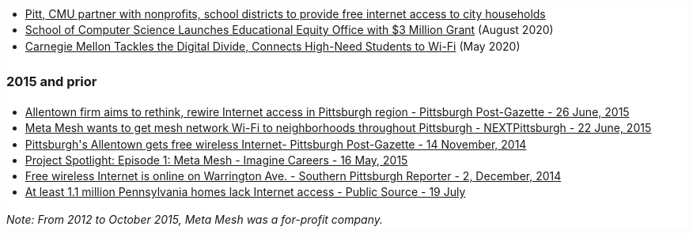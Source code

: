 * [Pitt, CMU partner with nonprofits, school districts to provide free internet access to city households](https://www.post-gazette.com/business/tech-news/2020/11/12/Wifi-internet-access-digital-divide-remote-learning-COVID-19-Pitt-Cathedral-Learning/stories/202011120161)
* [School of Computer Science Launches Educational Equity Office with $3 Million Grant](https://www.cs.cmu.edu/news/school-computer-science-launches-educational-equity-office-3-million-grant) (August 2020)
* [Carnegie Mellon Tackles the Digital Divide, Connects High-Need Students to Wi-Fi](https://www.cmu.edu/news/stories/archives/2020/may/meta-mesh.html) (May 2020)

### 2015 and prior

* [Allentown firm aims to rethink, rewire Internet access in Pittsburgh region - Pittsburgh Post-Gazette - 26 June, 2015](http://www.post-gazette.com/business/tech-news/2015/06/26/Allentown-firm-aims-to-rethink-rewire-Internet-access-in-region/stories/201506260151)
* [Meta Mesh wants to get mesh network Wi-Fi to neighborhoods throughout Pittsburgh - NEXTPittsburgh - 22 June, 2015](http://www.nextpittsburgh.com/business-tech-news/meta-mesh-wants-to-get-mesh-network-wi-fi-to-neighborhoods-throughout-pittsburgh/)
* [Pittsburgh's Allentown gets free wireless Internet- Pittsburgh Post-Gazette - 14 November, 2014](http://www.post-gazette.com/local/city/2014/11/14/Pittsburgh-s-Allentown-gets-free-wireless-Internet/stories/201411130171)
* [Project Spotlight: Episode 1: Meta Mesh - Imagine Careers - 16 May, 2015](https://imaginecareers.wordpress.com/2015/05/16/project-spotlight-episode-1-meta-mesh/)
* [Free wireless Internet is online on Warrington Ave. - Southern Pittsburgh Reporter - 2, December, 2014](http://www.sopghreporter.com/story/2014/12/02/front-page/free-wireless-internet-is-online-on-warrington-ave/15061.html)
* [At least 1.1 million Pennsylvania homes lack Internet access - Public Source - 19 July](http://publicsource.org/investigations/least-11-million-pennsylvania-homes-lack-internet-access#.VawNqflVhBc)

_Note: From 2012 to October 2015, Meta Mesh was a for-profit company._
